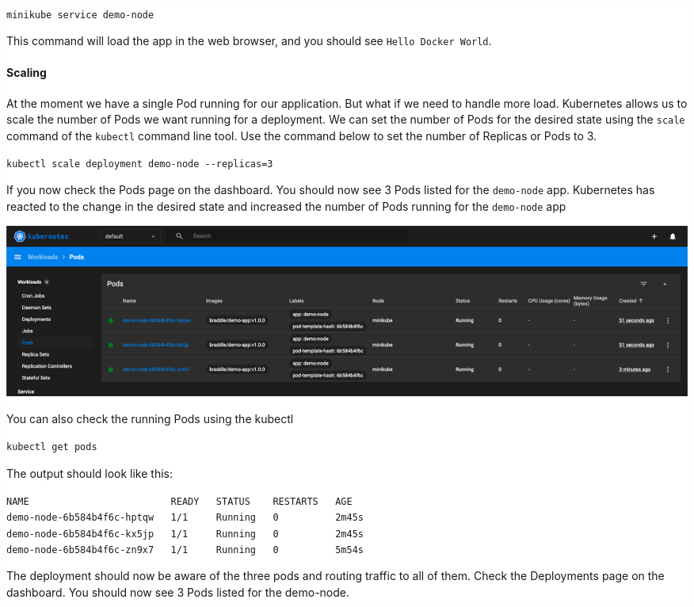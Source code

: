 ```shell
minikube service demo-node
```

This command will load the app in the web browser, and you should see `Hello Docker World`.

#### Scaling

At the moment we have a single Pod running for our application. But what if we need to handle more load. Kubernetes 
allows us to scale the number of Pods we want running for a deployment. We can set the number of Pods for the desired 
state using the `scale` command of the `kubectl` command line tool. Use the command below to set the number of Replicas 
or Pods to 3.

```shell
kubectl scale deployment demo-node --replicas=3
```

If you now check the Pods page on the dashboard. You should now see 3 Pods listed for the `demo-node` app. Kubernetes has 
reacted to the change in the desired state and increased the number of Pods running for the `demo-node` app 

![The Pods page of the Kubernetes dashboard](docs/three-pods.png)

You can also check the running Pods using the kubectl

```shell
kubectl get pods
```

The output should look like this:

```
NAME                         READY   STATUS    RESTARTS   AGE
demo-node-6b584b4f6c-hptqw   1/1     Running   0          2m45s
demo-node-6b584b4f6c-kx5jp   1/1     Running   0          2m45s
demo-node-6b584b4f6c-zn9x7   1/1     Running   0          5m54s
```

The deployment should now be aware of the three pods and routing traffic to all of them. Check the Deployments page on 
the dashboard. You should now see 3 Pods listed for the demo-node.
